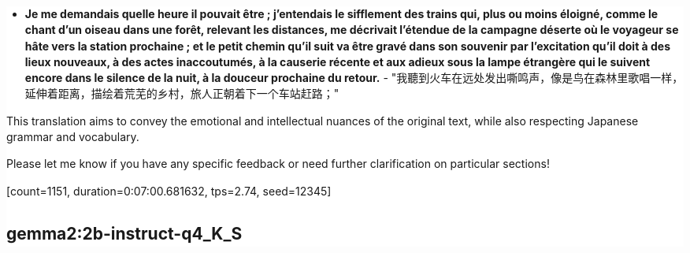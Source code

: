 * **Je me demandais quelle heure il pouvait être ; j’entendais le sifflement des trains qui, plus ou moins éloigné, comme le chant d’un oiseau dans une forêt, relevant les distances, me décrivait l’étendue de la campagne déserte où le voyageur se hâte vers la station prochaine ; et le petit chemin qu’il suit va être gravé dans son souvenir par l’excitation qu’il doit à des lieux nouveaux, à des actes inaccoutumés, à la causerie récente et aux adieux sous la lampe étrangère qui le suivent encore dans le silence de la nuit, à la douceur prochaine du retour.** - "我聽到火车在远处发出嘶鸣声，像是鸟在森林里歌唱一样，延伸着距离，描绘着荒芜的乡村，旅人正朝着下一个车站赶路；"



This translation aims to convey the emotional and intellectual nuances of the original text, while also respecting Japanese grammar and vocabulary. 

Please let me know if you have any specific feedback or need further clarification on particular sections! 

[count=1151, duration=0:07:00.681632, tps=2.74, seed=12345]

## gemma2:2b-instruct-q4_K_S
